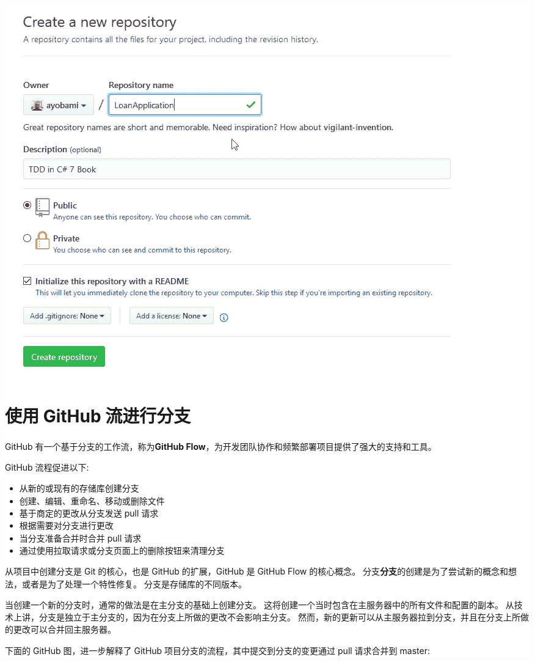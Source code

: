 ![](img/1783a922-7346-4ca5-bd3f-e8f17e64633c.png)

# 使用 GitHub 流进行分支

GitHub 有一个基于分支的工作流，称为**GitHub Flow**，为开发团队协作和频繁部署项目提供了强大的支持和工具。

GitHub 流程促进以下:

*   从新的或现有的存储库创建分支
*   创建、编辑、重命名、移动或删除文件
*   基于商定的更改从分支发送 pull 请求
*   根据需要对分支进行更改
*   当分支准备合并时合并 pull 请求
*   通过使用拉取请求或分支页面上的删除按钮来清理分支

从项目中创建分支是 Git 的核心，也是 GitHub 的扩展，GitHub 是 GitHub Flow 的核心概念。 分支**分支**的创建是为了尝试新的概念和想法，或者是为了处理一个特性修复。 分支是存储库的不同版本。

当创建一个新的分支时，通常的做法是在主分支的基础上创建分支。 这将创建一个当时包含在主服务器中的所有文件和配置的副本。 从技术上讲，分支是独立于主分支的，因为在分支上所做的更改不会影响主分支。 然而，新的更新可以从主服务器拉到分支，并且在分支上所做的更改可以合并回主服务器。

下面的 GitHub 图，进一步解释了 GitHub 项目分支的流程，其中提交到分支的变更通过 pull 请求合并到 master:
